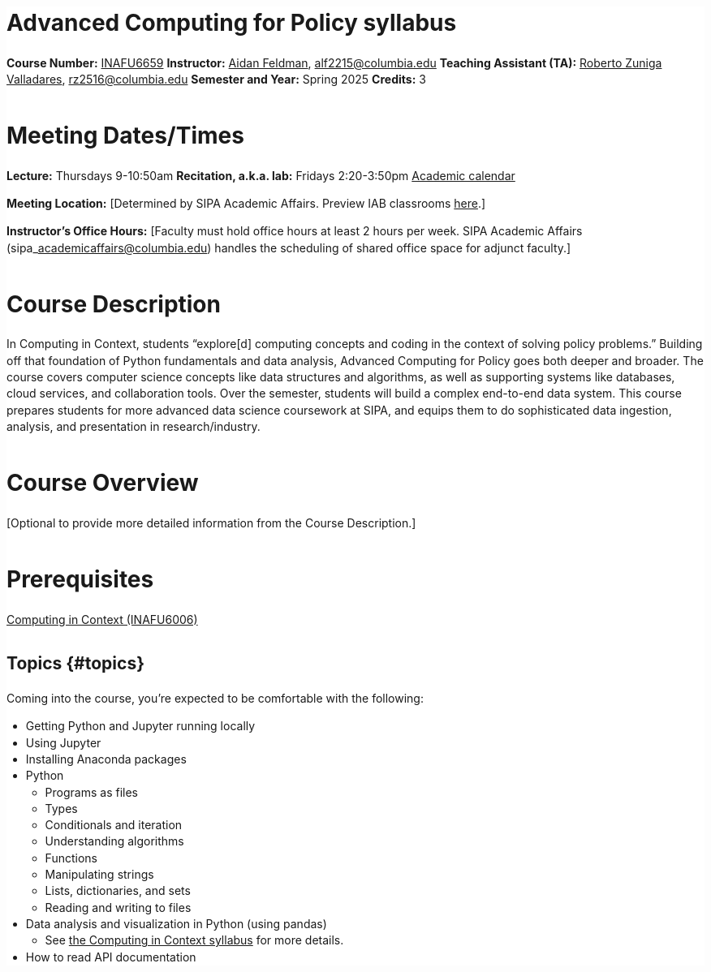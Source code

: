 # Advanced Computing for Policy syllabus

**Course Number:** [INAFU6659](https://vergil.columbia.edu/vergil/course/20251/74227)
**Instructor:** [Aidan Feldman](https://www.sipa.columbia.edu/communities-connections/faculty/aidan-feldman), [alf2215@columbia.edu](mailto:alf2215@columbia.edu)
**Teaching Assistant (TA):** [Roberto Zuniga Valladares](https://www.sipa.columbia.edu/communities-connections/faculty/roberto-zuniga-valladares), [rz2516@columbia.edu](mailto:rz2516@columbia.edu)
**Semester and Year:** Spring 2025
**Credits:** 3

# Meeting Dates/Times

**Lecture:** Thursdays 9-10:50am
**Recitation, a.k.a. lab:** Fridays 2:20-3:50pm
[Academic calendar](https://bulletin.columbia.edu/sipa/registration/academic-calendar/)

**Meeting Location:** \[Determined by SIPA Academic Affairs. Preview IAB classrooms [here](https://www.sipa.columbia.edu/information-technology/sipa-av-services/sipa-erooms).\]

**Instructor’s Office Hours:** \[Faculty must hold office hours at least 2 hours per week. SIPA Academic Affairs (sipa\_academicaffairs@columbia.edu) handles the scheduling of shared office space for adjunct faculty.\]

# Course Description

In Computing in Context, students “explore\[d\] computing concepts and coding in the context of solving policy problems.” Building off that foundation of Python fundamentals and data analysis, Advanced Computing for Policy goes both deeper and broader. The course covers computer science concepts like data structures and algorithms, as well as supporting systems like databases, cloud services, and collaboration tools. Over the semester, students will build a complex end-to-end data system. This course prepares students for more advanced data science coursework at SIPA, and equips them to do sophisticated data ingestion, analysis, and presentation in research/industry.

# Course Overview

\[Optional to provide more detailed information from the Course Description.\]

# Prerequisites

[Computing in Context (INAFU6006)](https://computing-in-context.afeld.me/)

## Topics {#topics}

Coming into the course, you’re expected to be comfortable with the following:

- Getting Python and Jupyter running locally
- Using Jupyter
- Installing Anaconda packages
- Python
  - Programs as files
  - Types
  - Conditionals and iteration
  - Understanding algorithms
  - Functions
  - Manipulating strings
  - Lists, dictionaries, and sets
  - Reading and writing to files
- Data analysis and visualization in Python (using pandas)
  - See [the Computing in Context syllabus](https://computing-in-context.afeld.me/#schedule) for more details.
- How to read API documentation